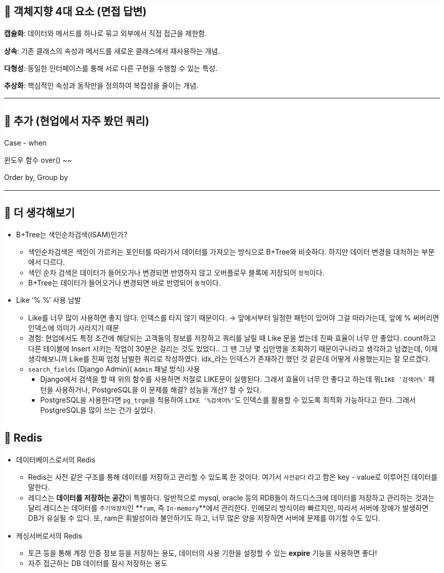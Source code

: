 
## 📌 객체지향 4대 요소 (면접 답변)

**캡슐화**: 데이터와 메서드를 하나로 묶고 외부에서 직접 접근을 제한함.

**상속**: 기존 클래스의 속성과 메서드를 새로운 클래스에서 재사용하는 개념.

**다형성**: 동일한 인터페이스를 통해 서로 다른 구현을 수행할 수 있는 특성.

**추상화**: 핵심적인 속성과 동작만을 정의하여 복잡성을 줄이는 개념.

---

## 📌 추가 (현업에서 자주 봤던 쿼리)

Case - when

윈도우 함수 over() ~~

Order by, Group by

---

## 📌 더 생각해보기

- B+Tree는 색인순차검색(ISAM)인가?
    - 색인순차검색은 색인이 가르키는 포인터를 따라가서 데이터를 가져오는 방식으로 B+Tree와 비슷하다. 하지만 데이터 변경을 대처하는 부분에서 다르다.
    - 색인 순차 검색은 데이터가 들어오거나 변경되면 반영하지 않고 오버플로우 블록에 저장되어 `정적`이다.
    - B+Tree는 데이터가 들어오거나 변경되면 바로 반영되어 `동적`이다.

- Like ‘% %’ 사용 남발
    - Like를 너무 많이 사용하면 좋지 않다. 인덱스를 타지 않기 때문이다.
    → 앞에서부터 일정한 패턴이 있어야 그걸 따라가는데, 앞에 % 써버리면 인덱스에 의미가 사라지기 때문
    - 경험: 현업에서도 특정 조건에 해당되는 고객들의 정보를 저장하고 쿼리를 날릴 때 Like 문을 썼는데 진짜 효율이 너무 안 좋았다. count하고 다른 테이블에 Insert 시키는 작업이 30분은 걸리는 것도 있었다.. 그 땐 그냥 몇 십만명을 조회하기 때문이구나라고 생각하고 넘겼는데, 이제 생각해보니까 Like를 진짜 엄청 남발한 쿼리로 작성하였다. idx_라는 인덱스가 존재하긴 했던 것 같은데 어떻게 사용했는지는 잘 모르겠다.
    - `search_fields` (Django Admin)( `Admin` 패널 방식) 사용
        - Django에서 검색을 할 때 위의 함수를 사용하면 저절로 LIKE문이 실행된다. 그래서 효율이 너무 안 좋다고 하는데 뭐`LIKE '검색어%'` 패턴을 사용하거나, PostgreSQL을 이 문제를 해결? 성능을 개선? 할 수 있다.
        - PostgreSQL을 사용한다면 `pg_trgm`을 적용하여 `LIKE '%검색어%'`도 인덱스를 활용할 수 있도록 최적화 가능하다고 한다. 그래서 PostgreSQL을 많이 쓰는 건가 싶었다.

## 📌 Redis

- 데이터베이스로서의 Redis
    - Redis는 사전 같은 구조를 통해 데이터를 저장하고 관리할 수 있도록 한 것이다. 여기서 `사전같다` 라고 함은 key - value로 이루어진 데이터를 말한다.
    - 레디스는 **데이터를 저장하는 공간**이 특별하다. 일반적으로 mysql, oracle 등의 RDB들이 하드디스크에 데이터를 저장하고 관리하는 것과는 달리 레디스는 데이터를 `주기억장치`인 **`ram`, 즉 `In-memory`**에서 관리한다. 인메모리 방식이라 빠르지만, 따라서 서버에 장애가 발생하면 DB가 유실될 수 있다. 또, ram은 휘발성이라 불안하기도 하고, 너무 많은 양을 저장하면 서버에 문제를 야기할 수도 있다.
    
- 캐싱서버로서의 Redis
    - 토큰 등을 통해 계정 인증 정보 등을 저장하는 용도, 데이터의 사용 기한을 설정할 수 있는 **expire** 기능을 사용하면 좋다!
    - 자주 접근하는 DB 데이터를 잠시 저장하는 용도
    